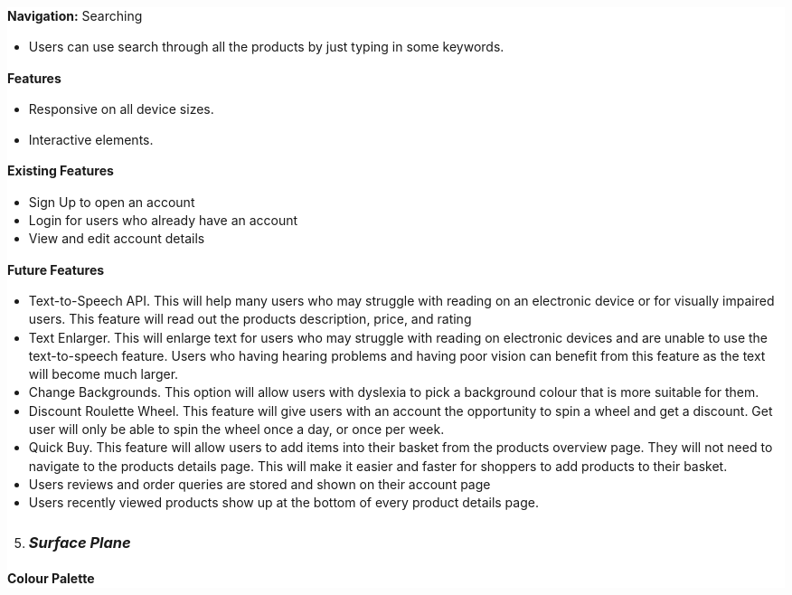   **Navigation:** Searching

  * Users can use search through all the products by just typing in some keywords.

  **Features**

  *   Responsive on all device sizes.

  *   Interactive elements.

  **Existing Features** 

  * Sign Up to open an account
  * Login for users who already have an account
  * View and edit account details

  **Future Features**

  * Text-to-Speech API. This will help many users who may struggle with reading on an electronic device or for visually impaired users. This feature will read out the products description, price, and rating
  * Text Enlarger. This will enlarge text for users who may struggle with reading on electronic devices and are unable to use the text-to-speech feature. Users who having hearing problems and having poor vision can benefit from this feature as the text will become much larger.
  * Change Backgrounds. This option will allow users with dyslexia to pick a background colour that is more suitable for them.
  * Discount Roulette Wheel. This feature will give users with an account the opportunity to spin a wheel and get a discount. Get user will only be able to spin the wheel once a day, or once per week.
  * Quick Buy. This feature will allow users to add items into their basket from the products overview page. They will not need to navigate to the products details page. This will make it easier and faster for shoppers to add products to their basket.
  * Users reviews and order queries are stored and shown on their account page
  * Users recently viewed products show up at the bottom of every product details page.

5. ### _Surface Plane_

  **Colour Palette**
